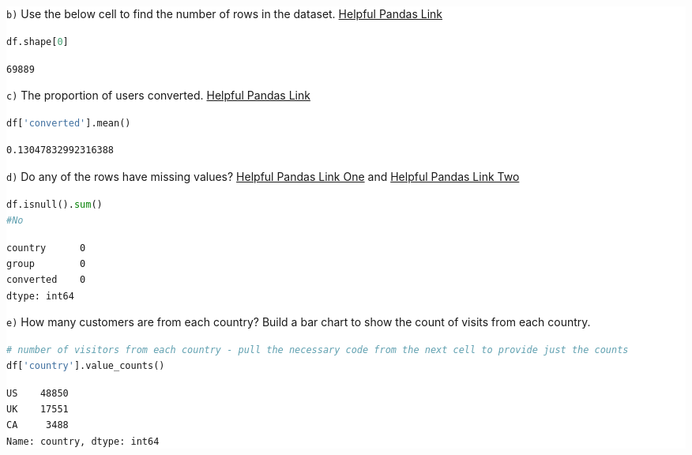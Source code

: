 </div>



`b)` Use the below cell to find the number of rows in the dataset. [Helpful  Pandas Link](https://pandas.pydata.org/docs/reference/api/pandas.DataFrame.shape.html#pandas.DataFrame.shape)


```python
df.shape[0]
```




    69889



`c)` The proportion of users converted.  [Helpful  Pandas Link](https://pandas.pydata.org/docs/reference/api/pandas.DataFrame.mean.html)


```python
df['converted'].mean()
```




    0.13047832992316388



`d)` Do any of the rows have missing values? [Helpful Pandas Link One](https://pandas.pydata.org/docs/reference/api/pandas.DataFrame.isnull.html) and [Helpful Pandas Link Two](https://pandas.pydata.org/docs/reference/api/pandas.DataFrame.sum.html)


```python
df.isnull().sum()
#No
```




    country      0
    group        0
    converted    0
    dtype: int64



`e)` How many customers are from each country? Build a bar chart to show the count of visits from each country.


```python
# number of visitors from each country - pull the necessary code from the next cell to provide just the counts
df['country'].value_counts()
```




    US    48850
    UK    17551
    CA     3488
    Name: country, dtype: int64
